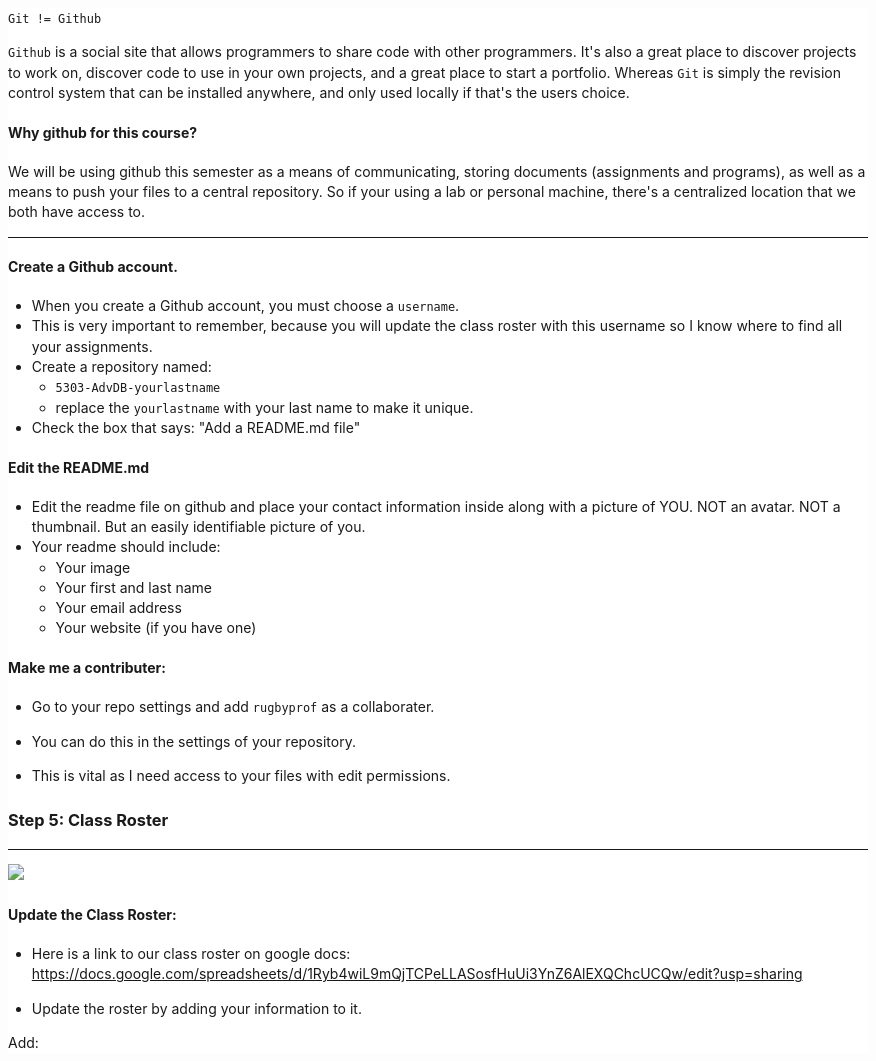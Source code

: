 `Git != Github`

`Github` is a social site that allows programmers to share code with other programmers. It's also a great place to discover projects to work on, discover code to use in your own projects, and a great place to start a portfolio. Whereas `Git` is simply the revision control system that can be installed anywhere, and only used locally if that's the users choice. 

#### Why github for this course?

We will be using github this semester as a means of communicating, storing documents (assignments and programs), as well as 
a means to push your files to a central repository. So if your using a lab or personal machine, there's a centralized location that we both have access to.

---

#### Create a Github account. 
- When you create a Github account, you must choose a `username`. 
- This is very important to remember, because you will update the class roster with this username so I know where to find all your assignments.
- Create a repository named:
    - `5303-AdvDB-yourlastname`
    - replace the `yourlastname` with your last name to make it unique.
- Check the box that says: "Add a README.md file"

#### Edit the README.md 

- Edit the readme file on github and place your contact information inside along with a picture of YOU. NOT an avatar. NOT a thumbnail. But an easily identifiable picture of you.
- Your readme should include:
    - Your image
    - Your first and last name
    - Your email address
    - Your website (if you have one)

#### Make me a contributer:

- Go to your repo settings and add `rugbyprof` as a collaborater.

- You can do this in the settings of your repository. 
- This is vital as I need access to your files with edit permissions.

### Step 5: Class Roster
---

![](https://d3vv6lp55qjaqc.cloudfront.net/items/2Y3p3e0B3t362M1Z020X/Apps-Google-Drive-Sheets-icon.png?X-CloudApp-Visitor-Id=1094421)
#### Update the Class Roster:

- Here is a link to our class roster on google docs: https://docs.google.com/spreadsheets/d/1Ryb4wiL9mQjTCPeLLASosfHuUi3YnZ6AlEXQChcUCQw/edit?usp=sharing

- Update the roster by adding your information to it.

Add:
